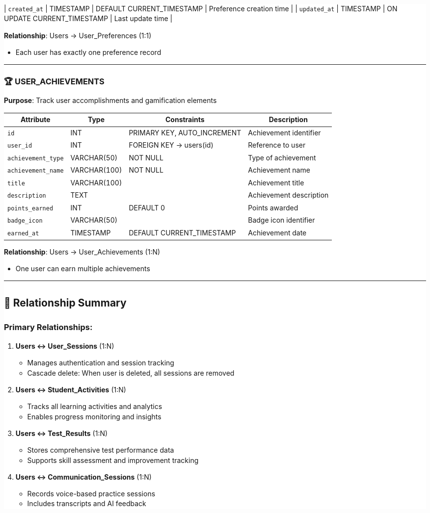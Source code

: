 | `created_at` | TIMESTAMP | DEFAULT CURRENT_TIMESTAMP | Preference creation time |
| `updated_at` | TIMESTAMP | ON UPDATE CURRENT_TIMESTAMP | Last update time |

**Relationship**: Users → User_Preferences (1:1)
- Each user has exactly one preference record

---

### 🏆 USER_ACHIEVEMENTS
**Purpose**: Track user accomplishments and gamification elements

| Attribute | Type | Constraints | Description |
|-----------|------|-------------|-------------|
| `id` | INT | PRIMARY KEY, AUTO_INCREMENT | Achievement identifier |
| `user_id` | INT | FOREIGN KEY → users(id) | Reference to user |
| `achievement_type` | VARCHAR(50) | NOT NULL | Type of achievement |
| `achievement_name` | VARCHAR(100) | NOT NULL | Achievement name |
| `title` | VARCHAR(100) | | Achievement title |
| `description` | TEXT | | Achievement description |
| `points_earned` | INT | DEFAULT 0 | Points awarded |
| `badge_icon` | VARCHAR(50) | | Badge icon identifier |
| `earned_at` | TIMESTAMP | DEFAULT CURRENT_TIMESTAMP | Achievement date |

**Relationship**: Users → User_Achievements (1:N)
- One user can earn multiple achievements

---

## 🔗 Relationship Summary

### Primary Relationships:

1. **Users ↔ User_Sessions** (1:N)
   - Manages authentication and session tracking
   - Cascade delete: When user is deleted, all sessions are removed

2. **Users ↔ Student_Activities** (1:N)
   - Tracks all learning activities and analytics
   - Enables progress monitoring and insights

3. **Users ↔ Test_Results** (1:N)
   - Stores comprehensive test performance data
   - Supports skill assessment and improvement tracking

4. **Users ↔ Communication_Sessions** (1:N)
   - Records voice-based practice sessions
   - Includes transcripts and AI feedback
